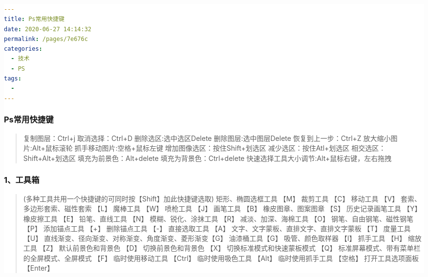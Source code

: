 ```yaml
---
title: Ps常用快捷键
date: 2020-06-27 14:14:32
permalink: /pages/7e676c
categories: 
  - 技术
  - PS
tags: 
  - 
---
```

###  Ps常用快捷键

> 复制图层：Ctrl+j
> 取消选择：Ctrl+D
> 删除选区:选中选区Delete
> 删除图层:选中图层Delete
> 恢复到上一步：Ctrl+Z
> 放大缩小图片:Alt+鼠标滚轮
> 抓手移动图片:空格+鼠标左键
> 增加图像选区：按住Shift+划选区
> 减少选区：按住Atl+划选区
> 相交选区：Shift+Alt+划选区
> 填充为前景色：Alt+delete
> 填充为背景色：Ctrl+delete
> 快速选择工具大小调节:Alt+鼠标右键，左右拖拽 

###  1、工具箱

>  (多种工具共用一个快捷键的可同时按【Shift】加此快捷键选取)
>  矩形、椭圆选框工具 【M】
>  裁剪工具 【C】
>  移动工具 【V】
>  套索、多边形套索、磁性套索 【L】
>  魔棒工具 【W】
>  喷枪工具 【J】
>  画笔工具 【B】
>  橡皮图章、图案图章 【S】
>  历史记录画笔工具 【Y】
>  橡皮擦工具 【E】
>  铅笔、直线工具 【N】
>  模糊、锐化、涂抹工具 【R】
>  减淡、加深、海棉工具 【O】
>  钢笔、自由钢笔、磁性钢笔 【P】
>  添加锚点工具 【+】
>  删除锚点工具 【-】
>  直接选取工具 【A】
>  文字、文字蒙板、直排文字、直排文字蒙板 【T】
>  度量工具 【U】
>  直线渐变、径向渐变、对称渐变、角度渐变、菱形渐变【G】
>  油漆桶工具【G】
>  吸管、颜色取样器 【I】
>  抓手工具 【H】
>  缩放工具 【Z】
>  默认前景色和背景色 【D】
>  切换前景色和背景色 【X】
>  切换标准模式和快速蒙板模式 【Q】
>  标准屏幕模式、带有菜单栏的全屏模式、全屏模式 【F】
>  临时使用移动工具 【Ctrl】
>  临时使用吸色工具 【Alt】
>  临时使用抓手工具 【空格】
>  打开工具选项面板 【Enter】